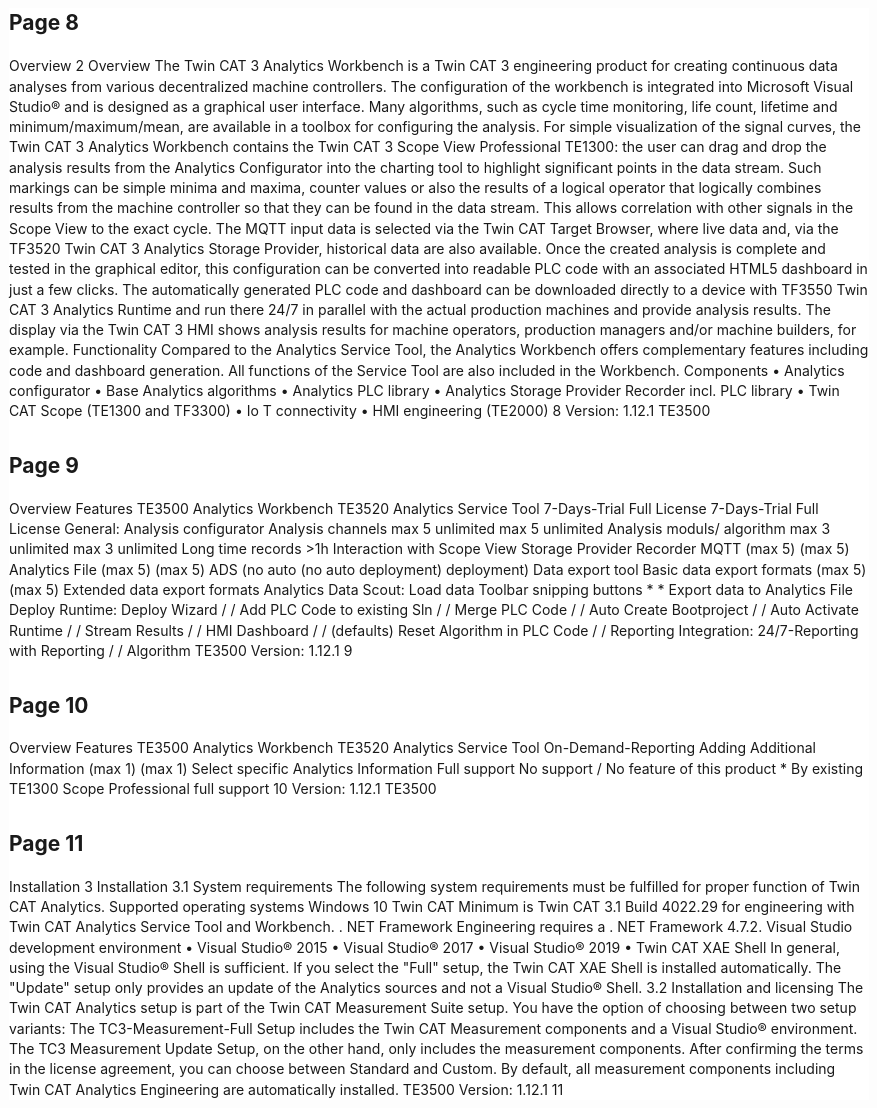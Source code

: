 ## Page 8

Overview 2 Overview The Twin CAT 3 Analytics Workbench is a Twin CAT 3 engineering product for creating continuous data analyses from various decentralized machine controllers. The configuration of the workbench is integrated into Microsoft Visual Studio® and is designed as a graphical user interface. Many algorithms, such as cycle time monitoring, life count, lifetime and minimum/maximum/mean, are available in a toolbox for configuring the analysis. For simple visualization of the signal curves, the Twin CAT 3 Analytics Workbench contains the Twin CAT 3 Scope View Professional TE1300: the user can drag and drop the analysis results from the Analytics Configurator into the charting tool to highlight significant points in the data stream. Such markings can be simple minima and maxima, counter values or also the results of a logical operator that logically combines results from the machine controller so that they can be found in the data stream. This allows correlation with other signals in the Scope View to the exact cycle. The MQTT input data is selected via the Twin CAT Target Browser, where live data and, via the TF3520 Twin CAT 3 Analytics Storage Provider, historical data are also available. Once the created analysis is complete and tested in the graphical editor, this configuration can be converted into readable PLC code with an associated HTML5 dashboard in just a few clicks. The automatically generated PLC code and dashboard can be downloaded directly to a device with TF3550 Twin CAT 3 Analytics Runtime and run there 24/7 in parallel with the actual production machines and provide analysis results. The display via the Twin CAT 3 HMI shows analysis results for machine operators, production managers and/or machine builders, for example. Functionality Compared to the Analytics Service Tool, the Analytics Workbench offers complementary features including code and dashboard generation. All functions of the Service Tool are also included in the Workbench. Components • Analytics configurator • Base Analytics algorithms • Analytics PLC library • Analytics Storage Provider Recorder incl. PLC library • Twin CAT Scope (TE1300 and TF3300) • Io T connectivity • HMI engineering (TE2000) 8 Version: 1.12.1 TE3500

## Page 9

Overview Features TE3500 Analytics Workbench TE3520 Analytics Service Tool 7-Days-Trial Full License 7-Days-Trial Full License General: Analysis configurator Analysis channels max 5 unlimited max 5 unlimited Analysis moduls/ algorithm max 3 unlimited max 3 unlimited Long time records >1h Interaction with Scope View Storage Provider Recorder MQTT (max 5) (max 5) Analytics File (max 5) (max 5) ADS (no auto (no auto deployment) deployment) Data export tool Basic data export formats (max 5) (max 5) Extended data export formats Analytics Data Scout: Load data Toolbar snipping buttons * * Export data to Analytics File Deploy Runtime: Deploy Wizard / / Add PLC Code to existing Sln / / Merge PLC Code / / Auto Create Bootproject / / Auto Activate Runtime / / Stream Results / / HMI Dashboard / / (defaults) Reset Algorithm in PLC Code / / Reporting Integration: 24/7-Reporting with Reporting / / Algorithm TE3500 Version: 1.12.1 9

## Page 10

Overview Features TE3500 Analytics Workbench TE3520 Analytics Service Tool On-Demand-Reporting Adding Additional Information (max 1) (max 1) Select specific Analytics Information Full support No support / No feature of this product * By existing TE1300 Scope Professional full support 10 Version: 1.12.1 TE3500

## Page 11

Installation 3 Installation 3.1 System requirements The following system requirements must be fulfilled for proper function of Twin CAT Analytics. Supported operating systems Windows 10 Twin CAT Minimum is Twin CAT 3.1 Build 4022.29 for engineering with Twin CAT Analytics Service Tool and Workbench. . NET Framework Engineering requires a . NET Framework 4.7.2. Visual Studio development environment • Visual Studio® 2015 • Visual Studio® 2017 • Visual Studio® 2019 • Twin CAT XAE Shell In general, using the Visual Studio® Shell is sufficient. If you select the "Full" setup, the Twin CAT XAE Shell is installed automatically. The "Update" setup only provides an update of the Analytics sources and not a Visual Studio® Shell. 3.2 Installation and licensing The Twin CAT Analytics setup is part of the Twin CAT Measurement Suite setup. You have the option of choosing between two setup variants: The TC3-Measurement-Full Setup includes the Twin CAT Measurement components and a Visual Studio® environment. The TC3 Measurement Update Setup, on the other hand, only includes the measurement components. After confirming the terms in the license agreement, you can choose between Standard and Custom. By default, all measurement components including Twin CAT Analytics Engineering are automatically installed. TE3500 Version: 1.12.1 11
